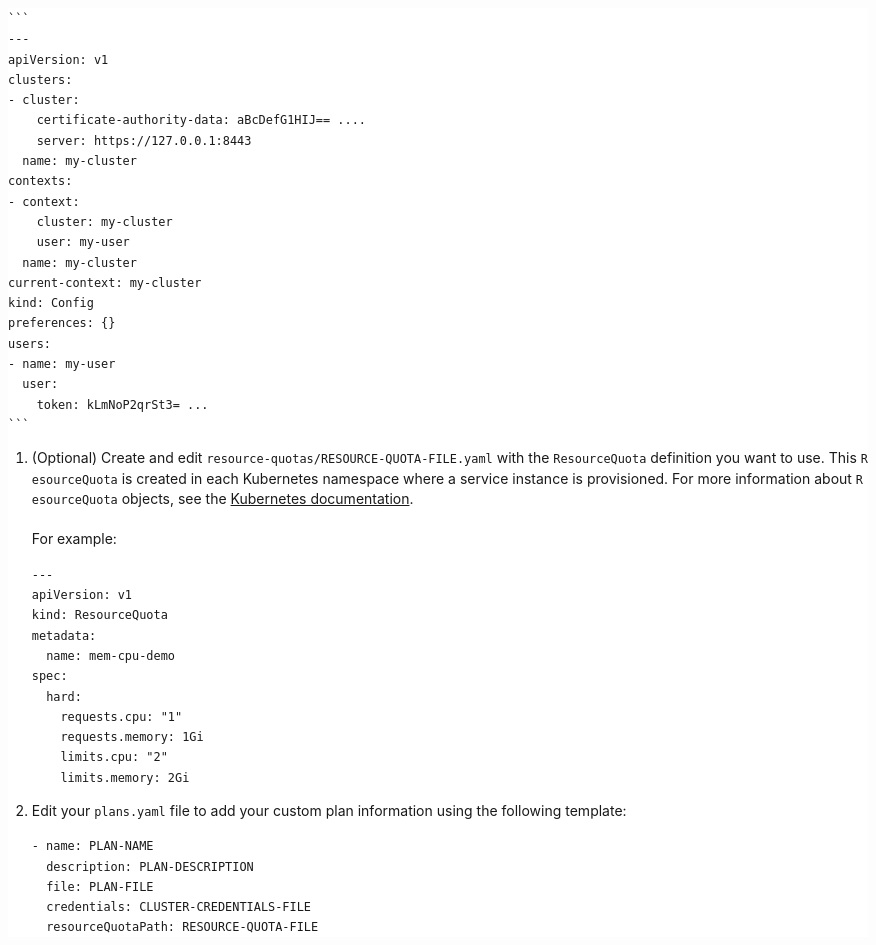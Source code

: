     ```
    ---
    apiVersion: v1
    clusters:
    - cluster:
        certificate-authority-data: aBcDefG1HIJ== ....
        server: https://127.0.0.1:8443
      name: my-cluster
    contexts:
    - context:
        cluster: my-cluster
        user: my-user
      name: my-cluster
    current-context: my-cluster
    kind: Config
    preferences: {}
    users:
    - name: my-user
      user:
        token: kLmNoP2qrSt3= ...
    ```

1. (Optional) Create and edit `resource-quotas/RESOURCE-QUOTA-FILE.yaml`
    with the `ResourceQuota` definition you want to use.
    This `ResourceQuota` is created in each Kubernetes namespace where a service instance is provisioned.
    For more information about `ResourceQuota` objects, see the
    [Kubernetes documentation](https://kubernetes.io/docs/tasks/administer-cluster/manage-resources/quota-memory-cpu-namespace/).
    <br><br>
    For example:

    ```
    ---
    apiVersion: v1
    kind: ResourceQuota
    metadata:
      name: mem-cpu-demo
    spec:
      hard:
        requests.cpu: "1"
        requests.memory: 1Gi
        limits.cpu: "2"
        limits.memory: 2Gi
    ```

1. Edit your `plans.yaml` file to add your custom plan information using the following template:

    ```
    - name: PLAN-NAME
      description: PLAN-DESCRIPTION
      file: PLAN-FILE
      credentials: CLUSTER-CREDENTIALS-FILE
      resourceQuotaPath: RESOURCE-QUOTA-FILE
    ```
